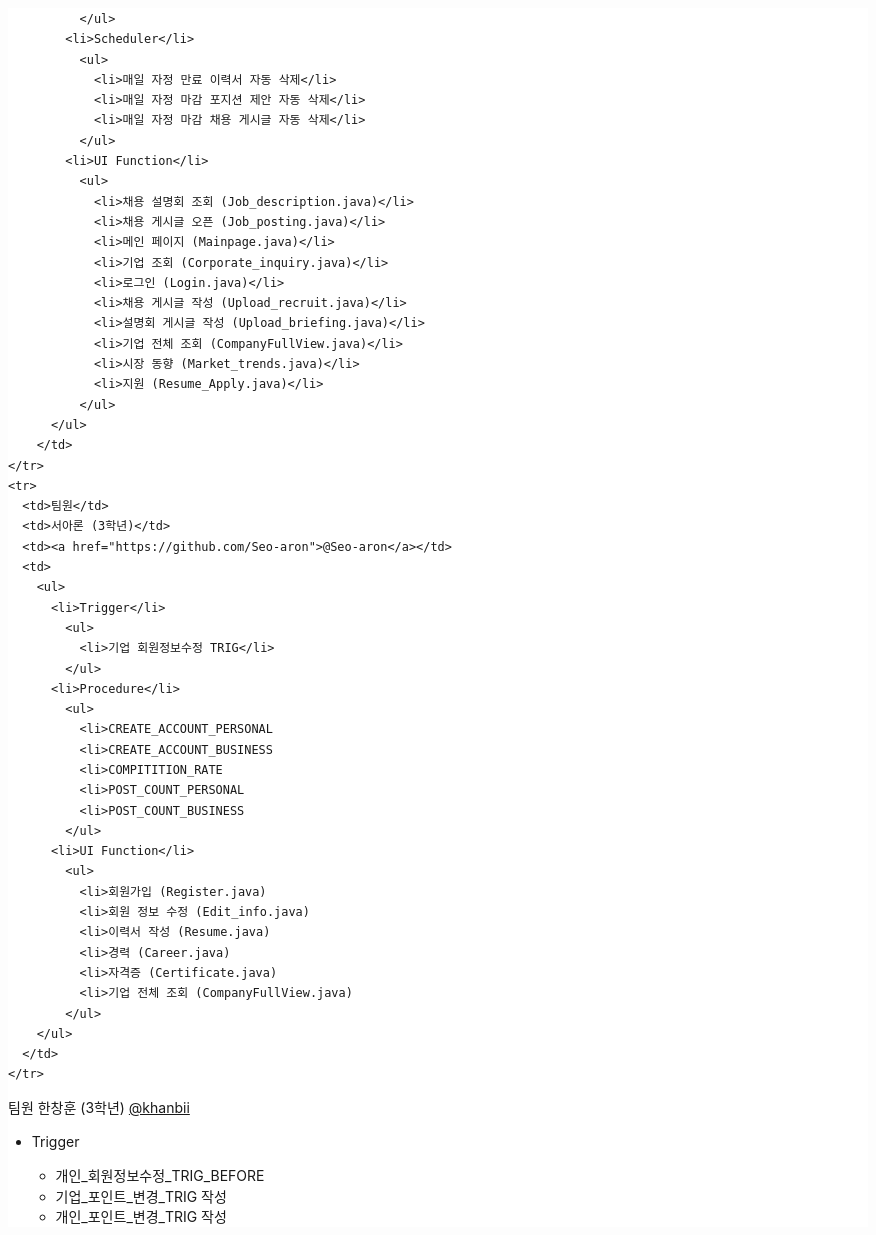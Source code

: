               </ul>
            <li>Scheduler</li>
              <ul>
                <li>매일 자정 만료 이력서 자동 삭제</li>
                <li>매일 자정 마감 포지션 제안 자동 삭제</li>
                <li>매일 자정 마감 채용 게시글 자동 삭제</li>
              </ul>
            <li>UI Function</li>
              <ul>
                <li>채용 설명회 조회 (Job_description.java)</li>
                <li>채용 게시글 오픈 (Job_posting.java)</li>
                <li>메인 페이지 (Mainpage.java)</li>
                <li>기업 조회 (Corporate_inquiry.java)</li>
                <li>로그인 (Login.java)</li>
                <li>채용 게시글 작성 (Upload_recruit.java)</li>
                <li>설명회 게시글 작성 (Upload_briefing.java)</li>
                <li>기업 전체 조회 (CompanyFullView.java)</li>
                <li>시장 동향 (Market_trends.java)</li>
                <li>지원 (Resume_Apply.java)</li>
              </ul>
          </ul>
        </td>
    </tr>
    <tr>
      <td>팀원</td>
      <td>서아론 (3학년)</td>
      <td><a href="https://github.com/Seo-aron">@Seo-aron</a></td>
      <td>
        <ul>
          <li>Trigger</li>
            <ul>
              <li>기업 회원정보수정 TRIG</li>
            </ul>
          <li>Procedure</li>
            <ul>
              <li>CREATE_ACCOUNT_PERSONAL
              <li>CREATE_ACCOUNT_BUSINESS
              <li>COMPITITION_RATE
              <li>POST_COUNT_PERSONAL
              <li>POST_COUNT_BUSINESS
            </ul>
          <li>UI Function</li>
            <ul>
              <li>회원가입 (Register.java)
              <li>회원 정보 수정 (Edit_info.java)
              <li>이력서 작성 (Resume.java)
              <li>경력 (Career.java)
              <li>자격증 (Certificate.java)
              <li>기업 전체 조회 (CompanyFullView.java)
            </ul>
        </ul>
      </td>
    </tr>
  <tr>
    <td>팀원</td>
    <td>한창훈 (3학년)</td>
    <td><a href="https://github.com/khanbii">@khanbii</a></td>
    <td>
      <ul>
      <li>Trigger</li>
        <ul>
          <li>개인_회원정보수정_TRIG_BEFORE</li>
          <li>기업_포인트_변경_TRIG 작성</li>
          <li>개인_포인트_변경_TRIG 작성</li>